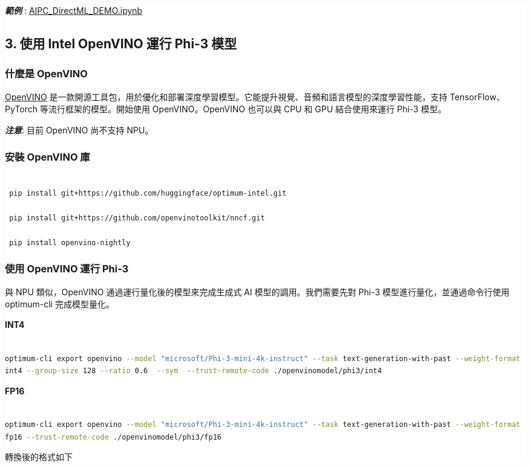 ***範例*** : [AIPC_DirectML_DEMO.ipynb](../../../../../code/03.Inference/AIPC/AIPC_DirectML_DEMO.ipynb)

## **3. 使用 Intel OpenVINO 運行 Phi-3 模型**

### **什麼是 OpenVINO**

[OpenVINO](https://github.com/openvinotoolkit/openvino) 是一款開源工具包，用於優化和部署深度學習模型。它能提升視覺、音頻和語言模型的深度學習性能，支持 TensorFlow、PyTorch 等流行框架的模型。開始使用 OpenVINO。OpenVINO 也可以與 CPU 和 GPU 結合使用來運行 Phi-3 模型。

***注意***: 目前 OpenVINO 尚不支持 NPU。

### **安裝 OpenVINO 庫**

```bash

 pip install git+https://github.com/huggingface/optimum-intel.git

 pip install git+https://github.com/openvinotoolkit/nncf.git

 pip install openvino-nightly

```

### **使用 OpenVINO 運行 Phi-3**

與 NPU 類似，OpenVINO 通過運行量化後的模型來完成生成式 AI 模型的調用。我們需要先對 Phi-3 模型進行量化，並通過命令行使用 optimum-cli 完成模型量化。

**INT4**

```bash

optimum-cli export openvino --model "microsoft/Phi-3-mini-4k-instruct" --task text-generation-with-past --weight-format int4 --group-size 128 --ratio 0.6  --sym  --trust-remote-code ./openvinomodel/phi3/int4

```

**FP16**

```bash

optimum-cli export openvino --model "microsoft/Phi-3-mini-4k-instruct" --task text-generation-with-past --weight-format fp16 --trust-remote-code ./openvinomodel/phi3/fp16

```

轉換後的格式如下

